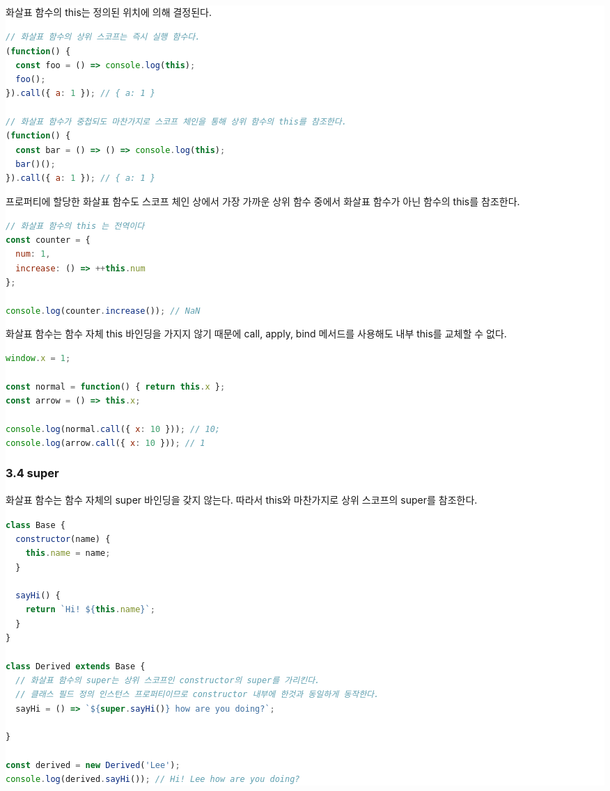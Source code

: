 화살표 함수의 this는 정의된 위치에 의해 결정된다.

```javascript
// 화살표 함수의 상위 스코프는 즉시 실행 함수다.
(function() {
  const foo = () => console.log(this);
  foo();
}).call({ a: 1 }); // { a: 1 }

// 화살표 함수가 중첩되도 마찬가지로 스코프 체인을 통해 상위 함수의 this를 참조한다.
(function() {
  const bar = () => () => console.log(this);
  bar()();
}).call({ a: 1 }); // { a: 1 }
```

프로퍼티에 할당한 화살표 함수도 스코프 체인 상에서 가장 가까운 상위 함수 중에서 화살표 함수가 아닌 함수의 this를 참조한다.

```javascript
// 화살표 함수의 this 는 전역이다
const counter = {
  num: 1,
  increase: () => ++this.num
};

console.log(counter.increase()); // NaN
```

화살표 함수는 함수 자체 this 바인딩을 가지지 않기 때문에 call, apply, bind 메서드를 사용해도 내부 this를 교체할 수 없다.

```javascript
window.x = 1;

const normal = function() { return this.x };
const arrow = () => this.x;

console.log(normal.call({ x: 10 })); // 10;
console.log(arrow.call({ x: 10 })); // 1
```



### 3.4 super

화살표 함수는 함수 자체의 super 바인딩을 갖지 않는다. 따라서 this와 마찬가지로 상위 스코프의 super를 참조한다.

```javascript
class Base {
  constructor(name) {
    this.name = name;
  }
  
  sayHi() {
    return `Hi! ${this.name}`;
  }
}

class Derived extends Base {
  // 화살표 함수의 super는 상위 스코프인 constructor의 super를 가리킨다.
  // 클래스 필드 정의 인스턴스 프로퍼티이므로 constructor 내부에 한것과 동일하게 동작한다.
  sayHi = () => `${super.sayHi()} how are you doing?`;
	
}

const derived = new Derived('Lee');
console.log(derived.sayHi()); // Hi! Lee how are you doing?

```
